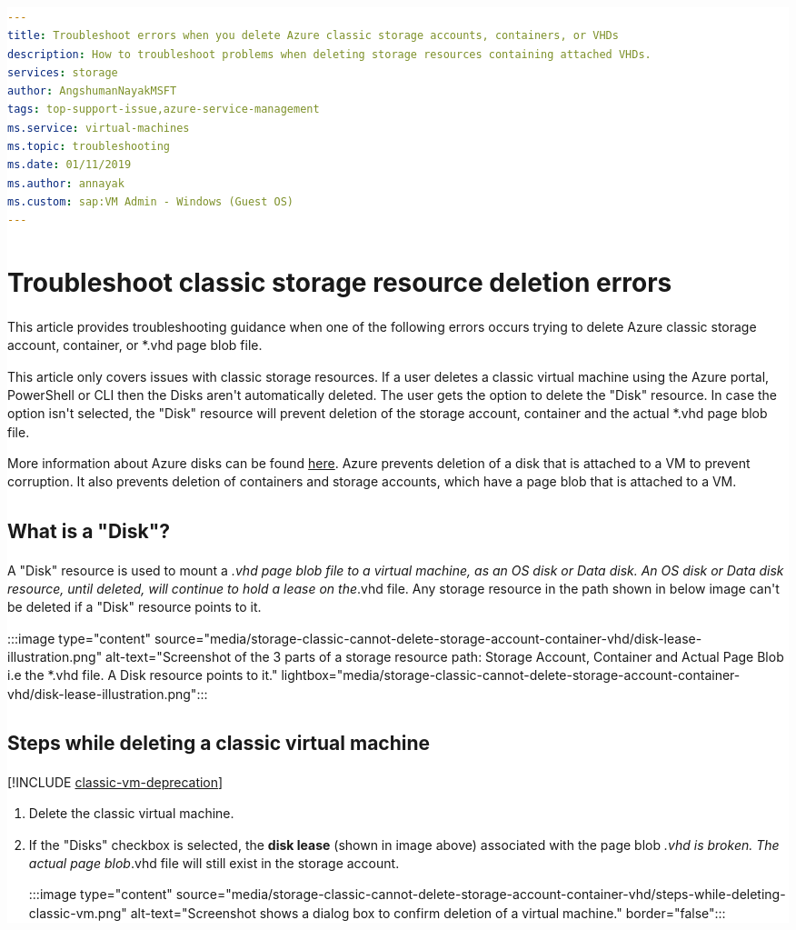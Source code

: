```yaml
---
title: Troubleshoot errors when you delete Azure classic storage accounts, containers, or VHDs
description: How to troubleshoot problems when deleting storage resources containing attached VHDs.
services: storage
author: AngshumanNayakMSFT
tags: top-support-issue,azure-service-management
ms.service: virtual-machines
ms.topic: troubleshooting
ms.date: 01/11/2019
ms.author: annayak
ms.custom: sap:VM Admin - Windows (Guest OS)
---
```

# Troubleshoot classic storage resource deletion errors

This article provides troubleshooting guidance when one of the following errors occurs trying to delete Azure classic storage account, container, or *.vhd page blob file.

This article only covers issues with classic storage resources. If a user deletes a classic virtual machine using the Azure portal, PowerShell or CLI then the Disks aren't automatically deleted. The user gets the option to delete the "Disk" resource. In case the option isn't selected, the "Disk" resource will prevent deletion of the storage account, container and the actual *.vhd page blob file.

More information about Azure disks can be found [here](/azure/virtual-machines/managed-disks-overview). Azure prevents deletion of a disk that is attached to a VM to prevent corruption. It also prevents deletion of containers and storage accounts, which have a page blob that is attached to a VM.

## What is a "Disk"?

A "Disk" resource is used to mount a *.vhd page blob file to a virtual machine, as an OS disk or Data disk. An OS disk or Data disk resource, until deleted, will continue to hold a lease on the*.vhd file. Any storage resource in the path shown in below image can't be deleted if a "Disk" resource points to it.

:::image type="content" source="media/storage-classic-cannot-delete-storage-account-container-vhd/disk-lease-illustration.png" alt-text="Screenshot of the 3 parts of a storage resource path: Storage Account, Container and Actual Page Blob i.e the *.vhd file. A Disk resource points to it." lightbox="media/storage-classic-cannot-delete-storage-account-container-vhd/disk-lease-illustration.png":::

## Steps while deleting a classic virtual machine

[!INCLUDE [classic-vm-deprecation](../../../includes/azure/classic-vm-deprecation.md)]

1. Delete the classic virtual machine.

2. If the "Disks" checkbox is selected, the **disk lease** (shown in image above) associated with the page blob *.vhd is broken. The actual page blob*.vhd file will still exist in the storage account.

    :::image type="content" source="media/storage-classic-cannot-delete-storage-account-container-vhd/steps-while-deleting-classic-vm.png" alt-text="Screenshot shows a dialog box to confirm deletion of a virtual machine." border="false":::  
